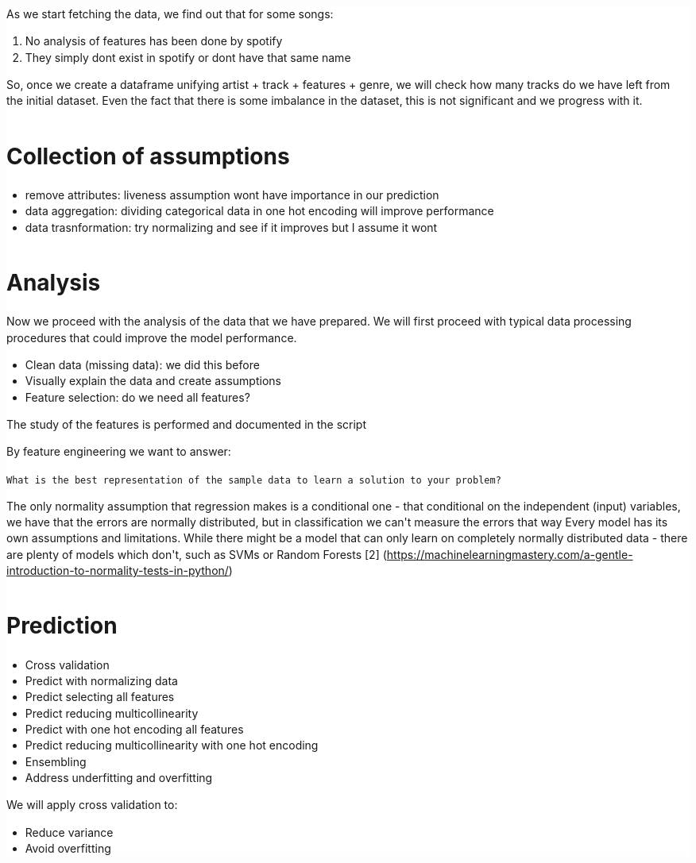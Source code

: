As we start fetching the data, we find out that for some songs:
1. No analysis of features has been done by spotify
2. They simply dont exist in spotify or dont have that same name

So, once we create a dataframe unifying artist + track + features + genre, we will check how many tracks do we have left from the initial dataset. Even the fact that there is some imbalance in the dataset, this is not significant and we progress with it.

# Collection of assumptions

- remove attributes: liveness assumption wont have importance in our prediction
- data aggregation: dividing categorical data in one hot encoding will improve performance
- data trasnformation: try normalizing and see if it improves but I assume it wont

# Analysis

Now we proceed with the analysis of the data that we have prepared.
We will first proceed with typical data processing procedures that could improve the model performance.
- Clean data (missing data): we did this before
- Visually explain the data and create assumptions
- Feature selection: do we need all features? 

The study of the features is performed and documented in the script

By feature engineering we want to answer: 

    What is the best representation of the sample data to learn a solution to your problem?

The only normality assumption that regression makes is a conditional one - that conditional on the independent (input) variables, we have that the errors are normally distributed, but in classification we can't measure the errors that way
Every model has its own assumptions and limitations. While there might be a model that can only learn on completely normally distributed data - there are plenty of models which don't, such as SVMs or Random Forests [2] (https://machinelearningmastery.com/a-gentle-introduction-to-normality-tests-in-python/)

# Prediction 

- Cross validation
- Predict with normalizing data
- Predict selecting all features
- Predict reducing multicollinearity
- Predict with one hot encoding all features
- Predict reducing multicollinearity with one hot encoding
- Ensembling
- Address underfitting and overfitting


We will apply cross validation to:
- Reduce variance
- Avoid overfitting
